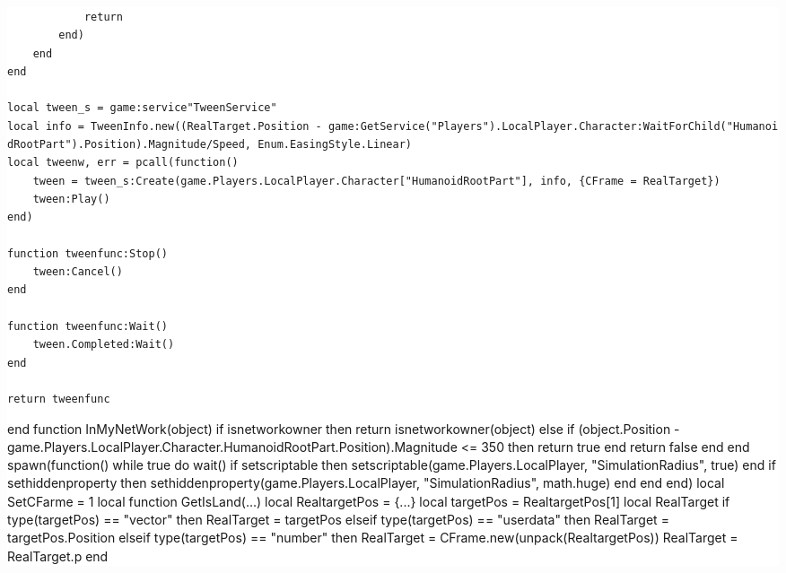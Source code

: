 				return
			end)
		end
	end

	local tween_s = game:service"TweenService"
	local info = TweenInfo.new((RealTarget.Position - game:GetService("Players").LocalPlayer.Character:WaitForChild("HumanoidRootPart").Position).Magnitude/Speed, Enum.EasingStyle.Linear)
	local tweenw, err = pcall(function()
		tween = tween_s:Create(game.Players.LocalPlayer.Character["HumanoidRootPart"], info, {CFrame = RealTarget})
		tween:Play()
	end)

	function tweenfunc:Stop()
		tween:Cancel()
	end 

	function tweenfunc:Wait()
		tween.Completed:Wait()
	end 

	return tweenfunc
end
function InMyNetWork(object)
	if isnetworkowner then
		return isnetworkowner(object)
	else
		if (object.Position - game.Players.LocalPlayer.Character.HumanoidRootPart.Position).Magnitude <= 350 then 
			return true
		end
		return false
	end
end
spawn(function()
	while true do wait()
		if setscriptable then
			setscriptable(game.Players.LocalPlayer, "SimulationRadius", true)
		end
		if sethiddenproperty then
			sethiddenproperty(game.Players.LocalPlayer, "SimulationRadius", math.huge)
		end
	end
end)
local SetCFarme = 1
local function GetIsLand(...)
	local RealtargetPos = {...}
	local targetPos = RealtargetPos[1]
	local RealTarget
	if type(targetPos) == "vector" then
		RealTarget = targetPos
	elseif type(targetPos) == "userdata" then
		RealTarget = targetPos.Position
	elseif type(targetPos) == "number" then
		RealTarget = CFrame.new(unpack(RealtargetPos))
		RealTarget = RealTarget.p
	end
